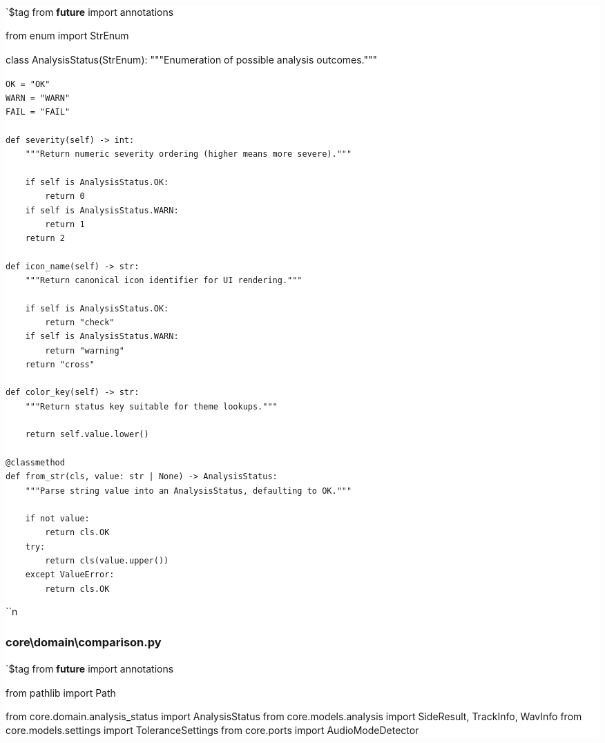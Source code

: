 `$tag
from __future__ import annotations

from enum import StrEnum


class AnalysisStatus(StrEnum):
    """Enumeration of possible analysis outcomes."""

    OK = "OK"
    WARN = "WARN"
    FAIL = "FAIL"

    def severity(self) -> int:
        """Return numeric severity ordering (higher means more severe)."""

        if self is AnalysisStatus.OK:
            return 0
        if self is AnalysisStatus.WARN:
            return 1
        return 2

    def icon_name(self) -> str:
        """Return canonical icon identifier for UI rendering."""

        if self is AnalysisStatus.OK:
            return "check"
        if self is AnalysisStatus.WARN:
            return "warning"
        return "cross"

    def color_key(self) -> str:
        """Return status key suitable for theme lookups."""

        return self.value.lower()

    @classmethod
    def from_str(cls, value: str | None) -> AnalysisStatus:
        """Parse string value into an AnalysisStatus, defaulting to OK."""

        if not value:
            return cls.OK
        try:
            return cls(value.upper())
        except ValueError:
            return cls.OK

``n
### core\domain\comparison.py

`$tag
from __future__ import annotations

from pathlib import Path

from core.domain.analysis_status import AnalysisStatus
from core.models.analysis import SideResult, TrackInfo, WavInfo
from core.models.settings import ToleranceSettings
from core.ports import AudioModeDetector
